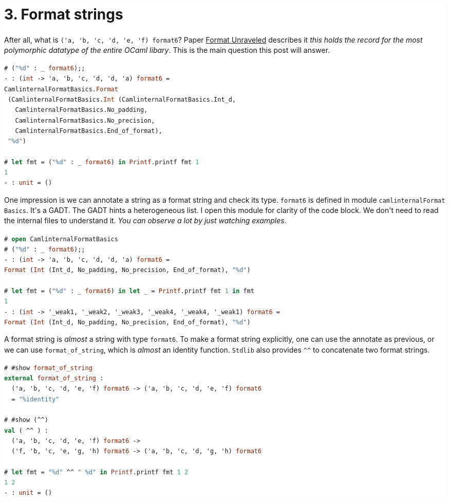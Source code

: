# 3. Format strings

After all, what is `('a, 'b, 'c, 'd, 'e, 'f) format6`? Paper [Format Unraveled] describes it _this holds the record for the most polymorphic datatype of the entire OCaml libary_.  This is the main question this post will answer. 

```ocaml
# ("%d" : _ format6);;
- : (int -> 'a, 'b, 'c, 'd, 'd, 'a) format6 =
CamlinternalFormatBasics.Format
 (CamlinternalFormatBasics.Int (CamlinternalFormatBasics.Int_d,
   CamlinternalFormatBasics.No_padding,
   CamlinternalFormatBasics.No_precision,
   CamlinternalFormatBasics.End_of_format),
 "%d")

# let fmt = ("%d" : _ format6) in Printf.printf fmt 1
1
- : unit = ()
```

One impression is we can annotate a string as a format string and check its type. `format6` is defined in module `camlinternalFormatBasics`. It's a GADT. The GADT hints a heterogeneous list. I open this module for clarity of the code block. We don't need to read the internal files to understand it. _You can observe a lot by just watching examples_. 

```ocaml
# open CamlinternalFormatBasics
# ("%d" : _ format6);;
- : (int -> 'a, 'b, 'c, 'd, 'd, 'a) format6 =
Format (Int (Int_d, No_padding, No_precision, End_of_format), "%d")

# let fmt = ("%d" : _ format6) in let _ = Printf.printf fmt 1 in fmt
1
- : (int -> '_weak1, '_weak2, '_weak3, '_weak4, '_weak4, '_weak1) format6 =
Format (Int (Int_d, No_padding, No_precision, End_of_format), "%d")
```

A format string is _almost_ a string with type `format6`. To make a format string explicitly, one can use the annotate as previous, or we can use `format_of_string`, which is _almost_ an identity function. `Stdlib` also provides `^^` to concatenate two format strings.

```ocaml
# #show format_of_string
external format_of_string :
  ('a, 'b, 'c, 'd, 'e, 'f) format6 -> ('a, 'b, 'c, 'd, 'e, 'f) format6
  = "%identity"

# #show (^^)
val ( ^^ ) :
  ('a, 'b, 'c, 'd, 'e, 'f) format6 ->
  ('f, 'b, 'c, 'e, 'g, 'h) format6 -> ('a, 'b, 'c, 'd, 'g, 'h) format6

# let fmt = "%d" ^^ " %d" in Printf.printf fmt 1 2
1 2
- : unit = ()
```


[Format Unraveled]: https://hal.archives-ouvertes.fr/hal-01503081/file/format-unraveled.pdf "Format Unraveled" 
[man-stdlib]: http://caml.inria.fr/pub/docs/manual-ocaml/libref/Stdlib.html "Manual Stdlib"
[man-format]: https://caml.inria.fr/pub/docs/manual-ocaml/libref/Stdlib.html#1_Operationsonformatstrings "Manual Format"
[man-printf]: https://caml.inria.fr/pub/docs/manual-ocaml/libref/Printf.html "Manual Printf"
[man-scanf]: https://caml.inria.fr/pub/docs/manual-ocaml/libref/Scanf.html "Manual Scanf"
[git-issue-format]: https://github.com/ocaml/ocaml/issues/6017 
[Format All the Data Structures]: https://blag.cedeela.fr/format-all-the-data-structures/
[camlinternalFormatBasics.ml]: https://github.com/ocaml/ocaml/blob/trunk/stdlib/camlinternalFormatBasics.ml
[seminar]: https://pl.cs.jhu.edu/seminars/fall-2020/
[sketch.sh]: https://sketch.sh/
[mdx]: https://github.com/realworldocaml/mdx/issues
